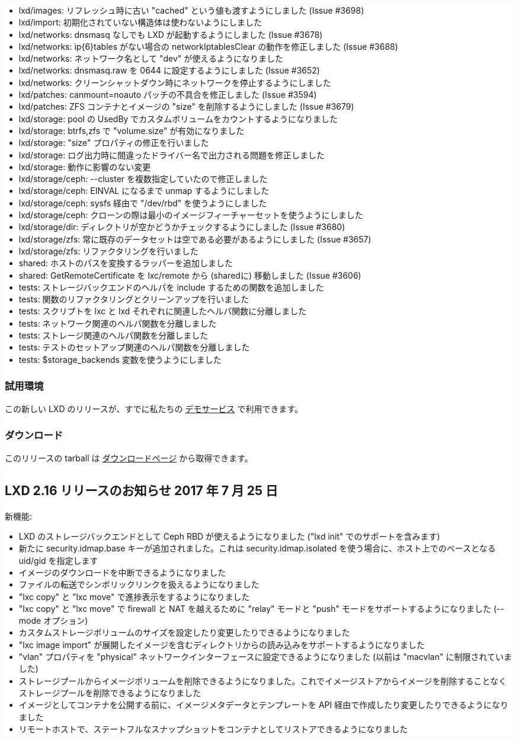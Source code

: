  * lxd/images: リフレッシュ時に古い "cached" という値も渡すようにしました (Issue #3698)
 * lxd/import: 初期化されていない構造体は使わないようにしました 
 * lxd/networks: dnsmasq なしでも LXD が起動するようにしました (Issue #3678)
 * lxd/networks: ip{6}tables がない場合の networkIptablesClear の動作を修正しました (Issue #3688)
 * lxd/networks: ネットワーク名として "dev" が使えるようになりました 
 * lxd/networks: dnsmasq.raw を 0644 に設定するようにしました (Issue #3652)
 * lxd/networks: クリーンシャットダウン時にネットワークを停止するようにしました 
 * lxd/patches: canmount=noauto パッチの不具合を修正しました (Issue #3594)
 * lxd/patches: ZFS コンテナとイメージの "size" を削除するようにしました (Issue #3679)
 * lxd/storage: pool の UsedBy でカスタムボリュームをカウントするようになりました 
 * lxd/storage: btrfs,zfs で "volume.size" が有効になりました 
 * lxd/storage: "size" プロパティの修正を行いました 
 * lxd/storage: ログ出力時に間違ったドライバー名で出力される問題を修正しました 
 * lxd/storage: 動作に影響のない変更 
 * lxd/storage/ceph: --cluster を複数指定していたので修正しました 
 * lxd/storage/ceph: EINVAL になるまで unmap するようにしました  
 * lxd/storage/ceph: sysfs 経由で "/dev/rbd<idx>" を使うようにしました 
 * lxd/storage/ceph: クローンの際は最小のイメージフィーチャーセットを使うようにしました 
 * lxd/storage/dir: ディレクトリが空かどうかチェックするようにしました (Issue #3680)
 * lxd/storage/zfs: 常に既存のデータセットは空である必要があるようにしました (Issue #3657)
 * lxd/storage/zfs: リファクタリングを行いました 
 * shared: ホストのパスを変換するラッパーを追加しました 
 * shared: GetRemoteCertificate を lxc/remote から (sharedに) 移動しました (Issue #3606)
 * tests: ストレージバックエンドのヘルパを include するための関数を追加しました 
 * tests: 関数のリファクタリングとクリーンアップを行いました 
 * tests: スクリプトを lxc と lxd それぞれに関連したヘルパ関数に分離しました 
 * tests: ネットワーク関連のヘルパ関数を分離しました 
 * tests: ストレージ関連のヘルパ関数を分離しました 
 * tests: テストのセットアップ関連のヘルパ関数を分離しました 
 * tests: $storage\_backends 変数を使うようにしました 

### 試用環境 

この新しい LXD のリリースが、すでに私たちの [デモサービス](/ja/lxd/try-it/) で利用できます。

### ダウンロード 

このリリースの tarball は [ダウンロードページ](/lxd/downloads/) から取得できます。


## LXD 2.16 リリースのお知らせ <span class="text-muted">2017 年 7 月 25 日</span>
新機能:

 * LXD のストレージバックエンドとして Ceph RBD が使えるようになりました ("lxd init" でのサポートを含みます) 
 * 新たに security.idmap.base キーが追加されました。これは security.idmap.isolated を使う場合に、ホスト上でのベースとなる uid/gid を指定します 
 * イメージのダウンロードを中断できるようになりました 
 * ファイルの転送でシンボリックリンクを扱えるようになりました 
 * "lxc copy" と "lxc move" で進捗表示をするようになりました 
 * "lxc copy" と "lxc move" で firewall と NAT を越えるために "relay" モードと "push" モードをサポートするようになりました (--mode オプション)
 * カスタムストレージボリュームのサイズを設定したり変更したりできるようになりました 
 * "lxc image import" が展開したイメージを含むディレクトリからの読み込みをサポートするようになりました 
 * "vlan" プロパティを "physical" ネットワークインターフェースに設定できるようになりました (以前は "macvlan" に制限されていました)
 * ストレージプールからイメージボリュームを削除できるようになりました。これでイメージストアからイメージを削除することなくストレージプールを削除できるようになりました 
 * イメージとしてコンテナを公開する前に、イメージメタデータとテンプレートを API 経由で作成したり変更したりできるようになりました 
 * リモートホストで、ステートフルなスナップショットをコンテナとしてリストアできるようになりました 
